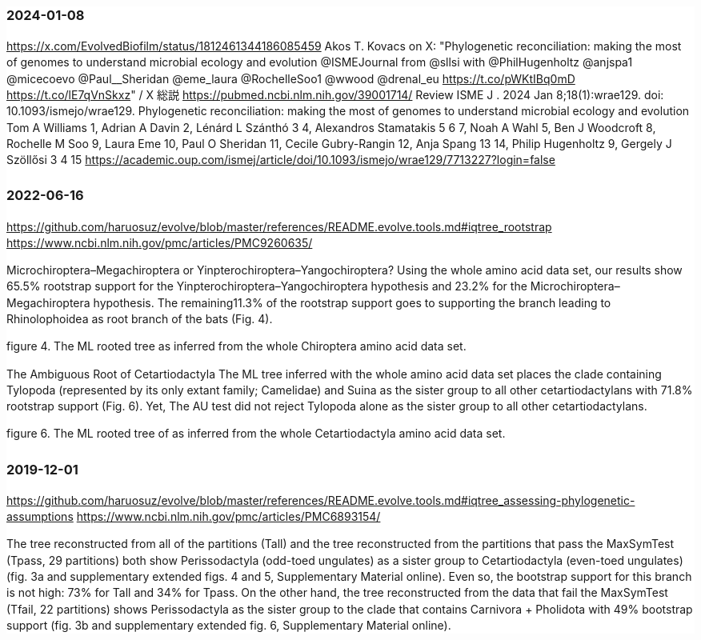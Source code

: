### 2024-01-08
https://x.com/EvolvedBiofilm/status/1812461344186085459
Akos T. Kovacs on X: "Phylogenetic reconciliation: making the most of genomes to understand microbial ecology and evolution @ISMEJournal from @sllsi with @PhilHugenholtz @anjspa1 @micecoevo @Paul__Sheridan @eme_laura @RochelleSoo1 @wwood @drenal_eu https://t.co/pWKtIBq0mD https://t.co/lE7qVnSkxz" / X
総説
https://pubmed.ncbi.nlm.nih.gov/39001714/
Review ISME J
. 2024 Jan 8;18(1):wrae129. doi: 10.1093/ismejo/wrae129.
Phylogenetic reconciliation: making the most of genomes to understand microbial ecology and evolution
Tom A Williams 1, Adrian A Davin 2, Lénárd L Szánthó 3 4, Alexandros Stamatakis 5 6 7, Noah A Wahl 5, Ben J Woodcroft 8, Rochelle M Soo 9, Laura Eme 10, Paul O Sheridan 11, Cecile Gubry-Rangin 12, Anja Spang 13 14, Philip Hugenholtz 9, Gergely J Szöllősi 3 4 15
https://academic.oup.com/ismej/article/doi/10.1093/ismejo/wrae129/7713227?login=false

### 2022-06-16

https://github.com/haruosuz/evolve/blob/master/references/README.evolve.tools.md#iqtree_rootstrap
https://www.ncbi.nlm.nih.gov/pmc/articles/PMC9260635/

Microchiroptera–Megachiroptera or Yinpterochiroptera–Yangochiroptera?
Using the whole amino acid data set, our results show 65.5% rootstrap support for the Yinpterochiroptera–Yangochiroptera hypothesis and 23.2% for the Microchiroptera–Megachiroptera hypothesis. The remaining11.3% of the rootstrap support goes to supporting the branch leading to Rhinolophoidea as root branch of the bats (Fig. 4).

figure 4.
The ML rooted tree as inferred from the whole Chiroptera amino acid data set. 

The Ambiguous Root of Cetartiodactyla
The ML tree inferred with the whole amino acid data set places the clade containing Tylopoda (represented by its only extant family; Camelidae) and Suina as the sister group to all other cetartiodactylans with 71.8% rootstrap support (Fig. 6). Yet, The AU test did not reject Tylopoda alone as the sister group to all other cetartiodactylans. 

figure 6.
The ML rooted tree of as inferred from the whole Cetartiodactyla amino acid data set. 

### 2019-12-01

https://github.com/haruosuz/evolve/blob/master/references/README.evolve.tools.md#iqtree_assessing-phylogenetic-assumptions
https://www.ncbi.nlm.nih.gov/pmc/articles/PMC6893154/

The tree reconstructed from all of the partitions (Tall) and the tree reconstructed from the partitions that pass the MaxSymTest (Tpass, 29 partitions) both show Perissodactyla (odd-toed ungulates) as a sister group to Cetartiodactyla (even-toed ungulates) (fig. 3a and supplementary extended figs. 4 and 5, Supplementary Material online). Even so, the bootstrap support for this branch is not high: 73% for Tall and 34% for Tpass. On the other hand, the tree reconstructed from the data that fail the MaxSymTest (Tfail, 22 partitions) shows Perissodactyla as the sister group to the clade that contains Carnivora + Pholidota with 49% bootstrap support (fig. 3b and supplementary extended fig. 6, Supplementary Material online).

